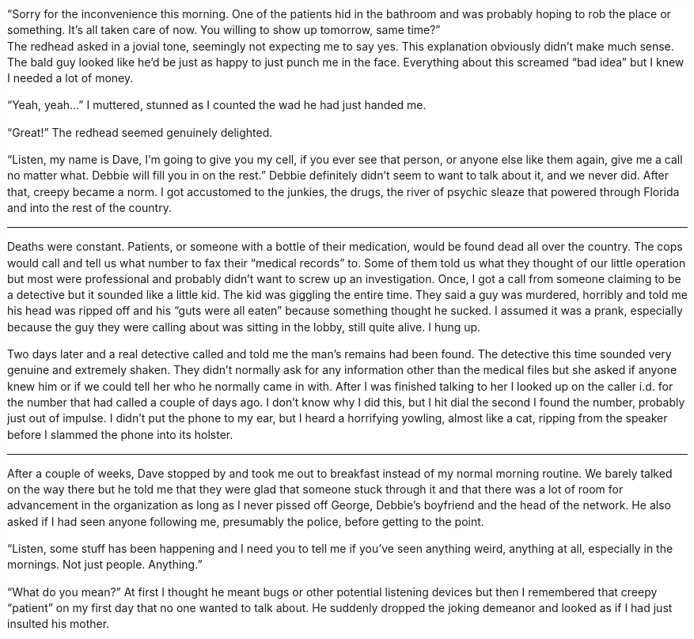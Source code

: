 “Sorry for the inconvenience this morning. One of the patients hid in the bathroom and was probably hoping to rob the place or something. It’s all taken care of now. You willing to show up tomorrow, same time?”  
The redhead asked in a jovial tone, seemingly not expecting me to say yes. This explanation obviously didn’t make much sense. The bald guy looked like he’d be just as happy to just punch me in the face. Everything about this screamed “bad idea” but I knew I needed a lot of money.                                                            

“Yeah, yeah…” I muttered, stunned as I counted the wad he had just handed me.                                           

“Great!” The redhead seemed genuinely delighted.                                       

“Listen, my name is Dave, I’m going to give you my cell, if you ever see that person, or anyone else like them again, give me a call no matter what. Debbie will fill you in on the rest.” 
Debbie definitely didn’t seem to want to talk about it, and we never did. After that, creepy became a norm. I got accustomed to the junkies, the drugs, the river of psychic sleaze that powered through Florida and into the rest of the country.                                              

                       


            
____________________________________________________________________________________________________________________________________________________________           
                    

Deaths were constant. Patients, or someone with a bottle of their medication, would be found dead all over the country. The cops would call and tell us what number to fax their “medical records” to. Some of them told us what they thought of our little operation but most were professional and probably didn’t want to screw up an investigation. Once, I got a call from someone claiming to be a detective but it sounded like a little kid. The kid was giggling the entire time. They said a guy was murdered, horribly and told me his head was ripped off and his “guts were all eaten” because something thought he sucked. I assumed it was a prank, especially because the guy they were calling about was sitting in the lobby, still quite alive. I hung up.                                         

Two days later and a real detective called and told me the man’s remains had been found. The detective this time sounded very genuine and extremely shaken. They didn’t normally ask for any information other than the medical files but she asked if anyone knew him or if we could tell her who he normally came in with. After I was finished talking to her I looked up on the caller i.d. for the number that had called a couple of days ago. I don’t know why I did this, but I hit dial the second I found the number, probably just out of impulse. I didn’t put the phone to my ear, but I heard a horrifying yowling, almost like a cat, ripping from the speaker before I slammed the phone into its holster.                  

                                   
_____________________________________________________________________________________________________________________________________________________________              





                        

After a couple of weeks, Dave stopped by and took me out to breakfast instead of my normal morning routine. We barely talked on the way there but he told me that they were glad that someone stuck through it and that there was a lot of room for advancement in the organization as long as I never pissed off George, Debbie’s boyfriend and the head of the network. He also asked if I had seen anyone following me, presumably the police, before getting to the point. 

“Listen, some stuff has been happening and I need you to tell me if you’ve seen anything weird, anything at all, especially in the mornings. Not just people. Anything.”                 

“What do you mean?” At first I thought he meant bugs or other potential listening devices but then I remembered that creepy “patient” on my first day that no one wanted to talk about.  He suddenly dropped the joking demeanor and looked as if I had just insulted his mother.                     
